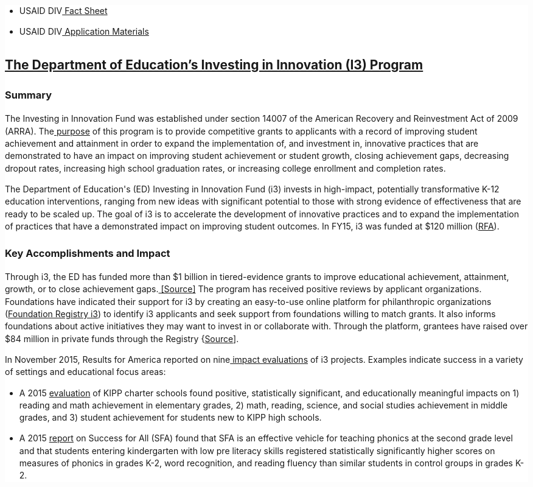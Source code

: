 * USAID DIV[ Fact Sheet](https://www.usaid.gov/news-information/fact-sheets/development-innovation-ventures-june-2016)

* USAID DIV[ Application Materials](https://www.usaid.gov/div/apply)

## [The Department of Education’s Investing in Innovation (I3) Program](http://www2.ed.gov/programs/innovation/resources.html#tools)

### Summary

The Investing in Innovation Fund was established under section 14007 of the American Recovery and Reinvestment Act of 2009 (ARRA). The[ purpose](http://www2.ed.gov/programs/innovation/index.html) of this program is to provide competitive grants to applicants with a record of improving student achievement and attainment in order to expand the implementation of, and investment in, innovative practices that are demonstrated to have an impact on improving student achievement or student growth, closing achievement gaps, decreasing dropout rates, increasing high school graduation rates, or increasing college enrollment and completion rates. 

The Department of Education's (ED) Investing in Innovation Fund (i3) invests in high-impact, potentially transformative K-12 education interventions, ranging from new ideas with significant potential to those with strong evidence of effectiveness that are ready to be scaled up. The goal of i3 is to accelerate the development of innovative practices and to expand the implementation of practices that have a demonstrated impact on improving student outcomes. In FY15, i3 was funded at $120 million ([RFA](http://results4america.org/wp-content/uploads/2015/10/Innovation-fact-sheet.pdf)). 

### Key Accomplishments and Impact 

Through i3, the ED has funded more than $1 billion in tiered-evidence grants to improve educational achievement, attainment, growth, or to close achievement gaps.[ [Source]](http://www2.ed.gov/programs/innovation/index.html) The program has received positive reviews by applicant organizations. Foundations have indicated their support for i3 by creating an easy-to-use online platform for philanthropic organizations ([Foundation Registry i3](https://www.foundationregistryi3.org/)) to identify i3 applicants and seek support from foundations willing to match grants. It also informs foundations about active initiatives they may want to invest in or collaborate with. Through the platform, grantees have raised over $84 million in private funds through the Registry {[Source](http://www2.ed.gov/programs/innovation/i3securing.pdf)].

In November 2015, Results for America reported on nine[ impact evaluations](http://www2.ed.gov/programs/innovation/awards.html) of i3 projects. Examples indicate success in a variety of settings and educational focus areas:

* A 2015 [evaluation](http://www.mathematica-mpr.com/~/media/publications/pdfs/education/kipp_scale-up_vol1.pdf) of KIPP charter schools found positive, statistically significant, and educationally meaningful impacts on 1) reading and math achievement in elementary grades, 2) math, reading, science, and social studies achievement in middle grades, and 3) student achievement for students new to KIPP high schools. 

* A 2015 [report](http://www.mdrc.org/publication/scaling-success-all-model-school-reform) on Success for All (SFA) found that SFA is an effective vehicle for teaching phonics at the second grade level and that students entering kindergarten with low pre literacy skills registered statistically significantly higher scores on measures of phonics in grades K-2, word recognition, and reading fluency than similar students in control groups in grades K-2.
